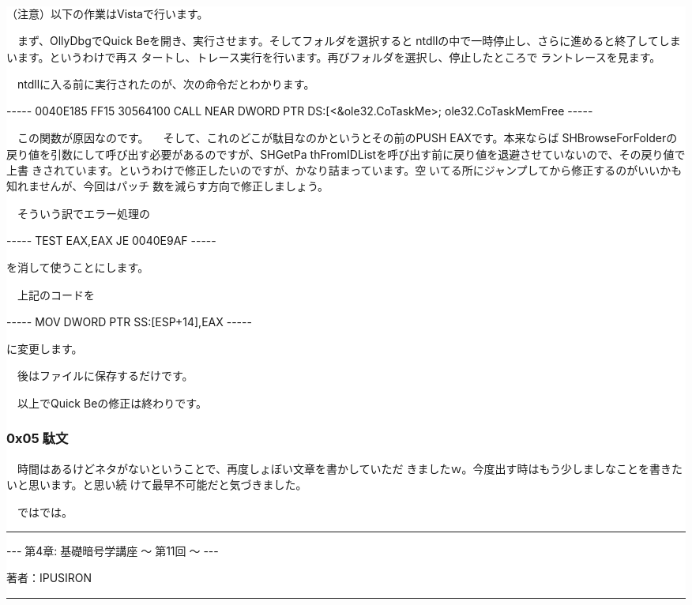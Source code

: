 （注意）以下の作業はVistaで行います。

　まず、OllyDbgでQuick Beを開き、実行させます。そしてフォルダを選択すると
ntdllの中で一時停止し、さらに進めると終了してしまいます。というわけで再ス
タートし、トレース実行を行います。再びフォルダを選択し、停止したところで
ラントレースを見ます。

　ntdllに入る前に実行されたのが、次の命令だとわかります。

\-\-\-\-\-
0040E185  FF15 30564100 CALL NEAR DWORD PTR DS:[<&ole32.CoTaskMe>;  ole32.CoTaskMemFree
\-\-\-\-\-

　この関数が原因なのです。
　そして、これのどこが駄目なのかというとその前のPUSH EAXです。本来ならば
SHBrowseForFolderの戻り値を引数にして呼び出す必要があるのですが、SHGetPa
thFromIDListを呼び出す前に戻り値を退避させていないので、その戻り値で上書
きされています。というわけで修正したいのですが、かなり詰まっています。空
いてる所にジャンプしてから修正するのがいいかも知れませんが、今回はパッチ
数を減らす方向で修正しましょう。

　そういう訳でエラー処理の

\-\-\-\-\-
TEST EAX,EAX
JE 0040E9AF
\-\-\-\-\-

を消して使うことにします。

　上記のコードを

\-\-\-\-\-
MOV DWORD PTR SS:[ESP+14],EAX
\-\-\-\-\-

に変更します。

　後はファイルに保存するだけです。

　以上でQuick Beの修正は終わりです。


### 0x05 駄文

　時間はあるけどネタがないということで、再度しょぼい文章を書かしていただ
きましたｗ。今度出す時はもう少しましなことを書きたいと思います。と思い続
けて最早不可能だと気づきました。

　ではでは。



***

\-\-\- 第4章: 基礎暗号学講座 〜 第11回 〜 \-\-\-

著者：IPUSIRON

***
